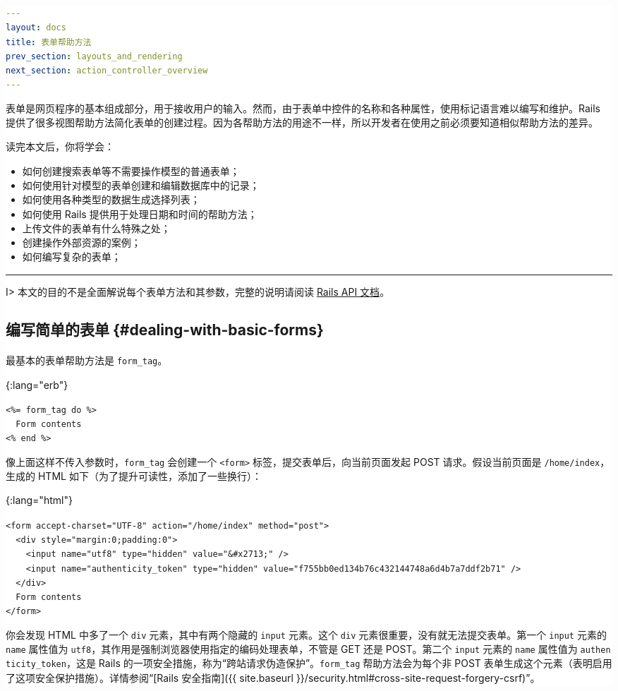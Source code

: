 ```yaml
---
layout: docs
title: 表单帮助方法
prev_section: layouts_and_rendering
next_section: action_controller_overview
---
```


表单是网页程序的基本组成部分，用于接收用户的输入。然而，由于表单中控件的名称和各种属性，使用标记语言难以编写和维护。Rails 提供了很多视图帮助方法简化表单的创建过程。因为各帮助方法的用途不一样，所以开发者在使用之前必须要知道相似帮助方法的差异。

读完本文后，你将学会：

* 如何创建搜索表单等不需要操作模型的普通表单；
* 如何使用针对模型的表单创建和编辑数据库中的记录；
* 如何使用各种类型的数据生成选择列表；
* 如何使用 Rails 提供用于处理日期和时间的帮助方法；
* 上传文件的表单有什么特殊之处；
* 创建操作外部资源的案例；
* 如何编写复杂的表单；

---

I> 本文的目的不是全面解说每个表单方法和其参数，完整的说明请阅读 [Rails API 文档](http://api.rubyonrails.org/)。

## 编写简单的表单 {#dealing-with-basic-forms}

最基本的表单帮助方法是 `form_tag`。

{:lang="erb"}
~~~
<%= form_tag do %>
  Form contents
<% end %>
~~~

像上面这样不传入参数时，`form_tag` 会创建一个 `<form>` 标签，提交表单后，向当前页面发起 POST 请求。假设当前页面是 `/home/index`，生成的 HTML 如下（为了提升可读性，添加了一些换行）：

{:lang="html"}
~~~
<form accept-charset="UTF-8" action="/home/index" method="post">
  <div style="margin:0;padding:0">
    <input name="utf8" type="hidden" value="&#x2713;" />
    <input name="authenticity_token" type="hidden" value="f755bb0ed134b76c432144748a6d4b7a7ddf2b71" />
  </div>
  Form contents
</form>
~~~

你会发现 HTML 中多了一个 `div` 元素，其中有两个隐藏的 `input` 元素。这个 `div` 元素很重要，没有就无法提交表单。第一个 `input` 元素的 `name` 属性值为 `utf8`，其作用是强制浏览器使用指定的编码处理表单，不管是 GET 还是 POST。第二个 `input` 元素的 `name` 属性值为 `authenticity_token`，这是 Rails 的一项安全措施，称为“跨站请求伪造保护”。`form_tag` 帮助方法会为每个非 POST 表单生成这个元素（表明启用了这项安全保护措施）。详情参阅“[Rails 安全指南]({{ site.baseurl }}/security.html#cross-site-request-forgery-csrf)”。
